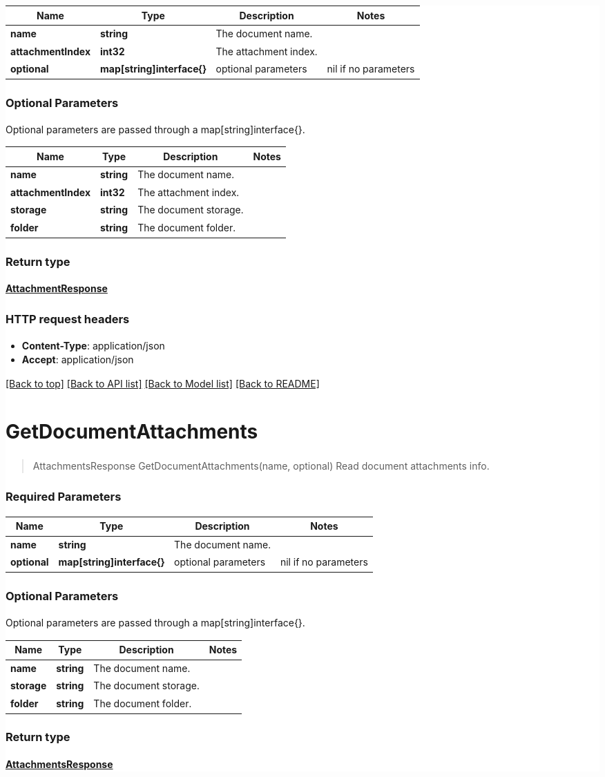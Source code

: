 Name | Type | Description  | Notes
------------- | ------------- | ------------- | -------------
 **name** | **string**| The document name. | 
  **attachmentIndex** | **int32**| The attachment index. | 
 **optional** | **map[string]interface{}** | optional parameters | nil if no parameters

### Optional Parameters
Optional parameters are passed through a map[string]interface{}.

Name | Type | Description  | Notes
------------- | ------------- | ------------- | -------------
 **name** | **string**| The document name. | 
 **attachmentIndex** | **int32**| The attachment index. | 
 **storage** | **string**| The document storage. | 
 **folder** | **string**| The document folder. | 

### Return type

[**AttachmentResponse**](AttachmentResponse.md)

### HTTP request headers

 - **Content-Type**: application/json
 - **Accept**: application/json

[[Back to top]](#) [[Back to API list]](../README.md#documentation-for-api-endpoints) [[Back to Model list]](../README.md#documentation-for-models) [[Back to README]](../README.md)

# **GetDocumentAttachments**
> AttachmentsResponse GetDocumentAttachments(name, optional)
Read document attachments info.

### Required Parameters

Name | Type | Description  | Notes
------------- | ------------- | ------------- | -------------
 **name** | **string**| The document name. | 
 **optional** | **map[string]interface{}** | optional parameters | nil if no parameters

### Optional Parameters
Optional parameters are passed through a map[string]interface{}.

Name | Type | Description  | Notes
------------- | ------------- | ------------- | -------------
 **name** | **string**| The document name. | 
 **storage** | **string**| The document storage. | 
 **folder** | **string**| The document folder. | 

### Return type

[**AttachmentsResponse**](AttachmentsResponse.md)
